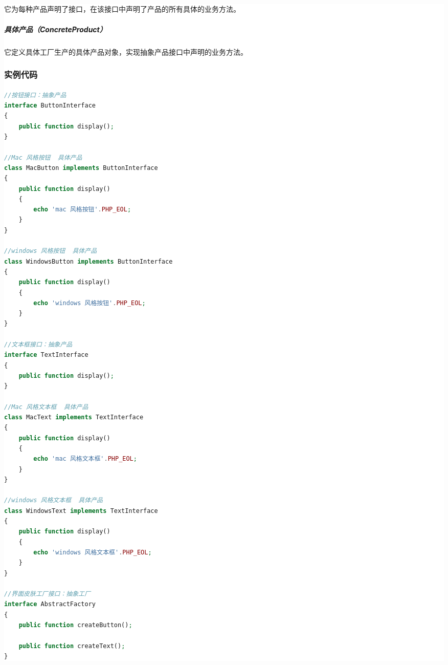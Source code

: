 它为每种产品声明了接口，在该接口中声明了产品的所有具体的业务方法。

##### 具体产品（ConcreteProduct）

它定义具体工厂生产的具体产品对象，实现抽象产品接口中声明的业务方法。

### 实例代码

```php
//按钮接口：抽象产品
interface ButtonInterface
{
    public function display();
}

//Mac 风格按钮  具体产品
class MacButton implements ButtonInterface
{
    public function display()
    {
        echo 'mac 风格按钮'.PHP_EOL;
    }
}

//windows 风格按钮  具体产品
class WindowsButton implements ButtonInterface
{
    public function display()
    {
        echo 'windows 风格按钮'.PHP_EOL;
    }
}

//文本框接口：抽象产品
interface TextInterface
{
    public function display();
}

//Mac 风格文本框  具体产品
class MacText implements TextInterface
{
    public function display()
    {
        echo 'mac 风格文本框'.PHP_EOL;
    }
}

//windows 风格文本框  具体产品
class WindowsText implements TextInterface
{
    public function display()
    {
        echo 'windows 风格文本框'.PHP_EOL;
    }
}

//界面皮肤工厂接口：抽象工厂
interface AbstractFactory
{
    public function createButton();

    public function createText();
}

```